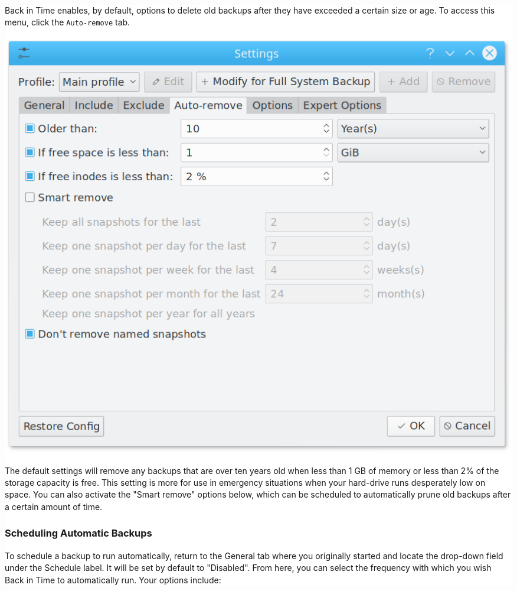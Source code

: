 Back in Time enables, by default, options to delete old backups after they have exceeded a certain size or age. To access this menu, click the `Auto-remove` tab.

![backintime auto-remove](../../img/BackInTime-Menu-Auto-Remove.png?raw=true "Automatic Removal of Backups Menu")

The default settings will remove any backups that are over ten years old when less than 1 GB of memory or less than 2% of the storage capacity is free. This setting is more for use in emergency situations when your hard-drive runs desperately low on space. You can also activate the "Smart remove" options below, which can be scheduled to automatically prune old backups after a certain amount of time.

<a name="scheduling-automatic-backups"></a>
### Scheduling Automatic Backups

To schedule a backup to run automatically, return to the General tab where you originally started and locate the drop-down field under the Schedule label. It will be set by default to "Disabled". From here, you can select the frequency with which you wish Back in Time to automatically run. Your options include:
